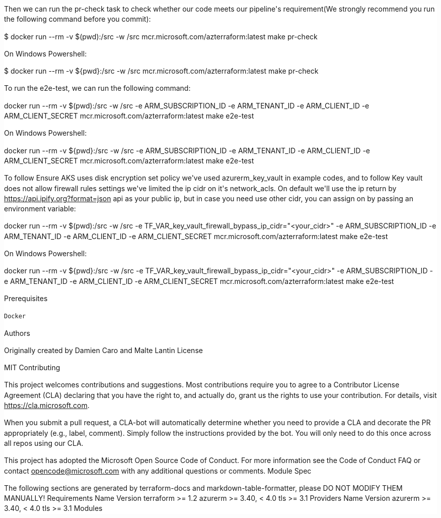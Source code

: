 Then we can run the pr-check task to check whether our code meets our pipeline's requirement(We strongly recommend you run the following command before you commit):

$ docker run --rm -v $(pwd):/src -w /src mcr.microsoft.com/azterraform:latest make pr-check

On Windows Powershell:

$ docker run --rm -v ${pwd}:/src -w /src mcr.microsoft.com/azterraform:latest make pr-check

To run the e2e-test, we can run the following command:

docker run --rm -v $(pwd):/src -w /src -e ARM_SUBSCRIPTION_ID -e ARM_TENANT_ID -e ARM_CLIENT_ID -e ARM_CLIENT_SECRET mcr.microsoft.com/azterraform:latest make e2e-test

On Windows Powershell:

docker run --rm -v ${pwd}:/src -w /src -e ARM_SUBSCRIPTION_ID -e ARM_TENANT_ID -e ARM_CLIENT_ID -e ARM_CLIENT_SECRET mcr.microsoft.com/azterraform:latest make e2e-test

To follow Ensure AKS uses disk encryption set policy we've used azurerm_key_vault in example codes, and to follow Key vault does not allow firewall rules settings we've limited the ip cidr on it's network_acls. On default we'll use the ip return by https://api.ipify.org?format=json api as your public ip, but in case you need use other cidr, you can assign on by passing an environment variable:

docker run --rm -v $(pwd):/src -w /src -e TF_VAR_key_vault_firewall_bypass_ip_cidr="<your_cidr>" -e ARM_SUBSCRIPTION_ID -e ARM_TENANT_ID -e ARM_CLIENT_ID -e ARM_CLIENT_SECRET mcr.microsoft.com/azterraform:latest make e2e-test

On Windows Powershell:

docker run --rm -v ${pwd}:/src -w /src -e TF_VAR_key_vault_firewall_bypass_ip_cidr="<your_cidr>" -e ARM_SUBSCRIPTION_ID -e ARM_TENANT_ID -e ARM_CLIENT_ID -e ARM_CLIENT_SECRET mcr.microsoft.com/azterraform:latest make e2e-test

Prerequisites

    Docker

Authors

Originally created by Damien Caro and Malte Lantin
License

MIT
Contributing

This project welcomes contributions and suggestions. Most contributions require you to agree to a Contributor License Agreement (CLA) declaring that you have the right to, and actually do, grant us the rights to use your contribution. For details, visit https://cla.microsoft.com.

When you submit a pull request, a CLA-bot will automatically determine whether you need to provide a CLA and decorate the PR appropriately (e.g., label, comment). Simply follow the instructions provided by the bot. You will only need to do this once across all repos using our CLA.

This project has adopted the Microsoft Open Source Code of Conduct. For more information see the Code of Conduct FAQ or contact opencode@microsoft.com with any additional questions or comments.
Module Spec

The following sections are generated by terraform-docs and markdown-table-formatter, please DO NOT MODIFY THEM MANUALLY!
Requirements
Name 	Version
terraform 	>= 1.2
azurerm 	>= 3.40, < 4.0
tls 	>= 3.1
Providers
Name 	Version
azurerm 	>= 3.40, < 4.0
tls 	>= 3.1
Modules
